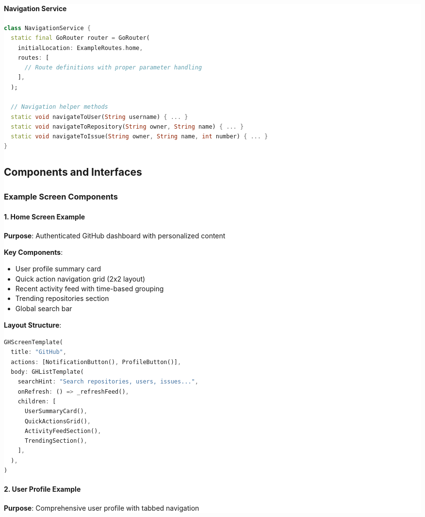 #### Navigation Service
```dart
class NavigationService {
  static final GoRouter router = GoRouter(
    initialLocation: ExampleRoutes.home,
    routes: [
      // Route definitions with proper parameter handling
    ],
  );
  
  // Navigation helper methods
  static void navigateToUser(String username) { ... }
  static void navigateToRepository(String owner, String name) { ... }
  static void navigateToIssue(String owner, String name, int number) { ... }
}
```

## Components and Interfaces

### Example Screen Components

#### 1. Home Screen Example
**Purpose**: Authenticated GitHub dashboard with personalized content

**Key Components**:
- User profile summary card
- Quick action navigation grid (2x2 layout)
- Recent activity feed with time-based grouping
- Trending repositories section
- Global search bar

**Layout Structure**:
```dart
GHScreenTemplate(
  title: "GitHub",
  actions: [NotificationButton(), ProfileButton()],
  body: GHListTemplate(
    searchHint: "Search repositories, users, issues...",
    onRefresh: () => _refreshFeed(),
    children: [
      UserSummaryCard(),
      QuickActionsGrid(),
      ActivityFeedSection(),
      TrendingSection(),
    ],
  ),
)
```

#### 2. User Profile Example
**Purpose**: Comprehensive user profile with tabbed navigation
